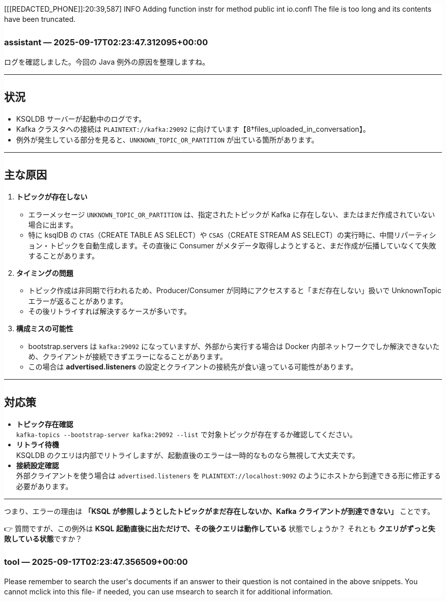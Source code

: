 [[[REDACTED_PHONE]]:20:39,587] INFO Adding function instr for method public int io.confl
The file is too long and its contents have been truncated.

### assistant — 2025-09-17T02:23:47.312095+00:00

ログを確認しました。今回の Java 例外の原因を整理しますね。

---

## 状況
- KSQLDB サーバーが起動中のログです。
- Kafka クラスタへの接続は `PLAINTEXT://kafka:29092` に向けています【8†files_uploaded_in_conversation】。
- 例外が発生している部分を見ると、`UNKNOWN_TOPIC_OR_PARTITION` が出ている箇所があります。

---

## 主な原因
1. **トピックが存在しない**
   - エラーメッセージ `UNKNOWN_TOPIC_OR_PARTITION` は、指定されたトピックが Kafka に存在しない、またはまだ作成されていない場合に出ます。
   - 特に ksqlDB の `CTAS`（CREATE TABLE AS SELECT）や `CSAS`（CREATE STREAM AS SELECT）の実行時に、中間リパーティション・トピックを自動生成します。その直後に Consumer がメタデータ取得しようとすると、まだ作成が伝播していなくて失敗することがあります。

2. **タイミングの問題**
   - トピック作成は非同期で行われるため、Producer/Consumer が同時にアクセスすると「まだ存在しない」扱いで UnknownTopic エラーが返ることがあります。
   - その後リトライすれば解決するケースが多いです。

3. **構成ミスの可能性**
   - bootstrap.servers は `kafka:29092` になっていますが、外部から実行する場合は Docker 内部ネットワークでしか解決できないため、クライアントが接続できずエラーになることがあります。
   - この場合は **advertised.listeners** の設定とクライアントの接続先が食い違っている可能性があります。

---

## 対応策
- **トピック存在確認**  
  `kafka-topics --bootstrap-server kafka:29092 --list` で対象トピックが存在するか確認してください。
- **リトライ待機**  
  KSQLDB のクエリは内部でリトライしますが、起動直後のエラーは一時的なものなら無視して大丈夫です。
- **接続設定確認**  
  外部クライアントを使う場合は `advertised.listeners` を `PLAINTEXT://localhost:9092` のようにホストから到達できる形に修正する必要があります。

---

つまり、エラーの理由は **「KSQL が参照しようとしたトピックがまだ存在しないか、Kafka クライアントが到達できない」** ことです。  

👉 質問ですが、この例外は **KSQL 起動直後に出ただけで、その後クエリは動作している** 状態でしょうか？ それとも **クエリがずっと失敗している状態**ですか？

### tool — 2025-09-17T02:23:47.356509+00:00

Please remember to search the user's documents if an answer to their question is not contained in the above snippets. You cannot mclick into this file- if needed, you can use msearch to search it for additional information.
